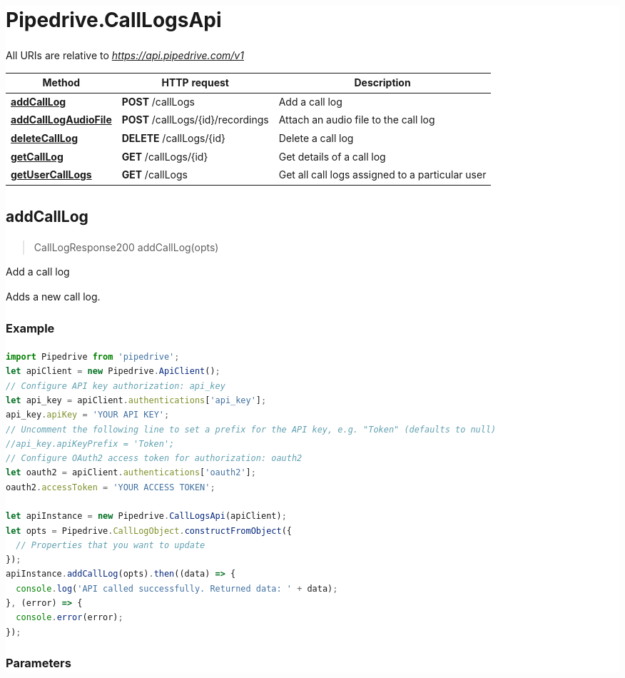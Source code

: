# Pipedrive.CallLogsApi

All URIs are relative to *https://api.pipedrive.com/v1*

Method | HTTP request | Description
------------- | ------------- | -------------
[**addCallLog**](CallLogsApi.md#addCallLog) | **POST** /callLogs | Add a call log
[**addCallLogAudioFile**](CallLogsApi.md#addCallLogAudioFile) | **POST** /callLogs/{id}/recordings | Attach an audio file to the call log
[**deleteCallLog**](CallLogsApi.md#deleteCallLog) | **DELETE** /callLogs/{id} | Delete a call log
[**getCallLog**](CallLogsApi.md#getCallLog) | **GET** /callLogs/{id} | Get details of a call log
[**getUserCallLogs**](CallLogsApi.md#getUserCallLogs) | **GET** /callLogs | Get all call logs assigned to a particular user



## addCallLog

> CallLogResponse200 addCallLog(opts)

Add a call log

Adds a new call log.

### Example

```javascript
import Pipedrive from 'pipedrive';
let apiClient = new Pipedrive.ApiClient();
// Configure API key authorization: api_key
let api_key = apiClient.authentications['api_key'];
api_key.apiKey = 'YOUR API KEY';
// Uncomment the following line to set a prefix for the API key, e.g. "Token" (defaults to null)
//api_key.apiKeyPrefix = 'Token';
// Configure OAuth2 access token for authorization: oauth2
let oauth2 = apiClient.authentications['oauth2'];
oauth2.accessToken = 'YOUR ACCESS TOKEN';

let apiInstance = new Pipedrive.CallLogsApi(apiClient);
let opts = Pipedrive.CallLogObject.constructFromObject({
  // Properties that you want to update
});
apiInstance.addCallLog(opts).then((data) => {
  console.log('API called successfully. Returned data: ' + data);
}, (error) => {
  console.error(error);
});

```

### Parameters

